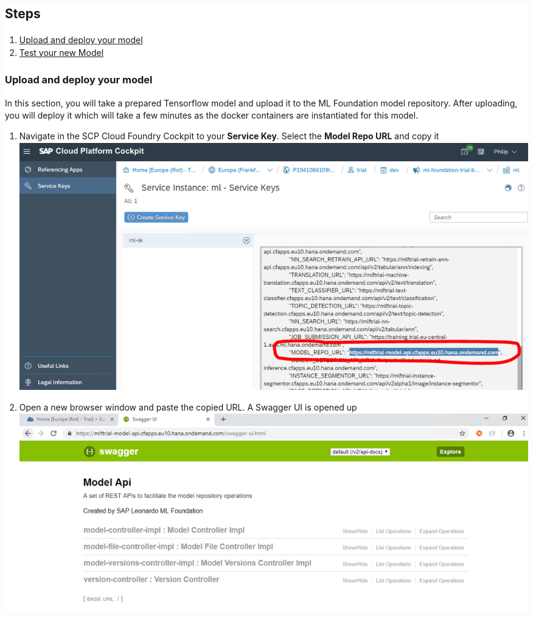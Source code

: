 
## Steps

1. [Upload and deploy your model](#upload-deploy-model)
1. [Test your new Model](#test-model)



### <a name="upload-deploy-model"></a> Upload and deploy your model
In this section, you will take a prepared Tensorflow model and upload it to the ML Foundation model repository. After uploading, you will deploy it which will take a few minutes as the docker containers are instantiated for this model.

1.	Navigate in the SCP Cloud Foundry Cockpit to your **Service Key**. Select the **Model Repo URL** and copy it  
	![](images/01.png)

1.	Open a new browser window and paste the copied URL. A Swagger UI is opened up  
	![](images/02.png)
